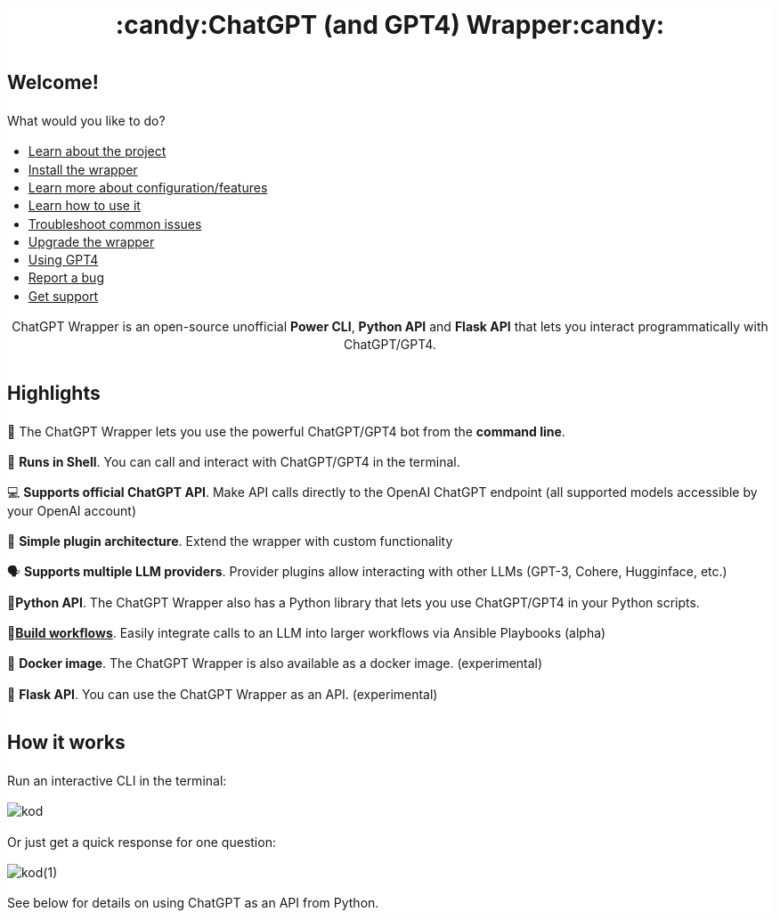<h1><p align="center">:candy:ChatGPT (and GPT4) Wrapper:candy:</p></h1>

## Welcome!

What would you like to do?

* [Learn about the project](#summary-header)
* [Install the wrapper](#requirements)
* [Learn more about configuration/features](#configuration)
* [Learn how to use it](#usage)
* [Troubleshoot common issues](#troubleshooting)
* [Upgrade the wrapper](#upgrading)
* [Using GPT4](#gpt4)
* [Report a bug](ISSUES.md)
* [Get support](SUPPORT.md)

<p id="summary-header" align="center">ChatGPT Wrapper is an open-source unofficial <b>Power CLI</b>, <b>Python API</b> and <b>Flask API</b> that lets you interact programmatically with ChatGPT/GPT4.</p>

## Highlights

🤖 The ChatGPT Wrapper lets you use the powerful ChatGPT/GPT4 bot from the **command line**.

💬 **Runs in Shell**. You can call and interact with ChatGPT/GPT4 in the terminal.

💻  **Supports official ChatGPT API**. Make API calls directly to the OpenAI ChatGPT endpoint (all supported models accessible by your OpenAI account)

🔌 **Simple plugin architecture**. Extend the wrapper with custom functionality

🗣 **Supports multiple LLM providers**. Provider plugins allow interacting with other LLMs (GPT-3, Cohere, Hugginface, etc.)

🐍**Python API**. The ChatGPT Wrapper also has a Python library that lets you use ChatGPT/GPT4 in your Python scripts.

🔄**[Build workflows](#workflows)**. Easily integrate calls to an LLM into larger workflows via Ansible Playbooks (alpha)

🐳 **Docker image**. The ChatGPT Wrapper is also available as a docker image. (experimental)

:test_tube: **Flask API**. You can use the ChatGPT Wrapper as an API. (experimental)

## How it works

Run an interactive CLI in the terminal:

![kod](https://user-images.githubusercontent.com/4510758/212907070-602d61fe-708d-4a39-aaa2-0e84fcf88dcf.png)

Or just get a quick response for one question:

![kod(1)](https://user-images.githubusercontent.com/4510758/212906773-666be6fe-90e1-4f5e-b962-7748143bd744.png)

See below for details on using ChatGPT as an API from Python.
